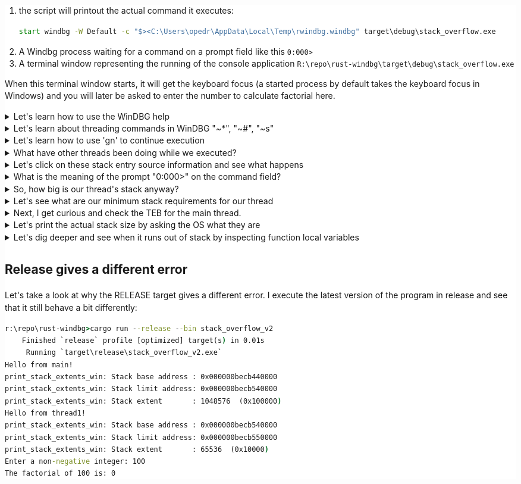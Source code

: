 1) the script will printout the actual command it executes:  
   ```bat
   start windbg -W Default -c "$><C:\Users\opedr\AppData\Local\Temp\rwindbg.windbg" target\debug\stack_overflow.exe
   ```
2) A Windbg process waiting for a command on a prompt field like this `0:000> `
3) A terminal window representing the running of the console application `R:\repo\rust-windbg\target\debug\stack_overflow.exe`

When this terminal window starts, it will get the keyboard focus (a started process by default takes the keyboard focus in Windows) and you will later be asked to enter the number to calculate factorial here.
<details><summary>Let's learn how to use the WinDBG help</summary></details>
<details><summary>Let's learn about threading commands in WinDBG "~*", "~#", "~s"</summary></details>
<details><summary>Let's learn how to use 'gn' to continue execution</summary></details>
<details><summary>What have other threads been doing while we executed?</summary></details>
<details><summary>Let's click on these stack entry source information and see what happens</summary></details>

<details><summary>What is the meaning of the prompt "0:000>" on the command field?</summary></details>


<details><summary>So, how big is our thread's stack anyway?</summary></details>

<details><summary>Let's see what are our minimum stack requirements for our thread</summary></details>

<details><summary>Next, I get curious and check the TEB for the main thread.</summary></details>
<details><summary>Let's print the actual stack size by asking the OS what they are</summary></details>
<details><summary>Let's dig deeper and see when it runs out of stack by inspecting function local variables</summary></details>


## Release gives a different error

Let's take a look at why the RELEASE target gives a different error.
I execute the latest version of the program in release and see that it still behave a bit differently:  
```bat
r:\repo\rust-windbg>cargo run --release --bin stack_overflow_v2
    Finished `release` profile [optimized] target(s) in 0.01s
     Running `target\release\stack_overflow_v2.exe`
Hello from main!
print_stack_extents_win: Stack base address : 0x000000becb440000
print_stack_extents_win: Stack limit address: 0x000000becb540000
print_stack_extents_win: Stack extent       : 1048576  (0x100000)
Hello from thread1!
print_stack_extents_win: Stack base address : 0x000000becb540000
print_stack_extents_win: Stack limit address: 0x000000becb550000
print_stack_extents_win: Stack extent       : 65536  (0x10000)
Enter a non-negative integer: 100
The factorial of 100 is: 0
```
